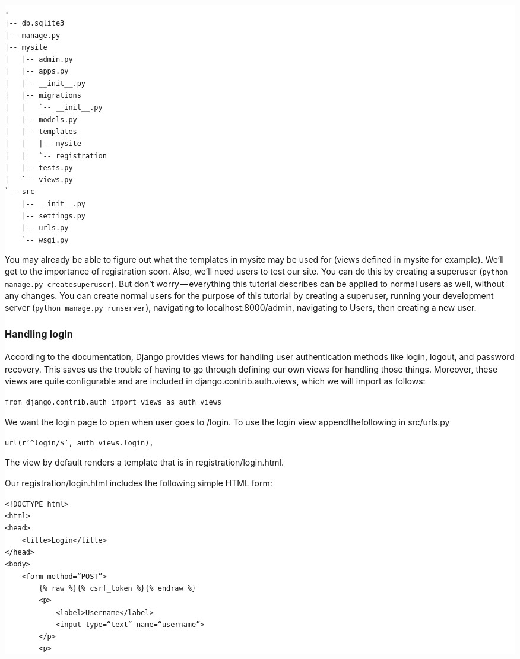 ```
.
|-- db.sqlite3
|-- manage.py
|-- mysite
|   |-- admin.py
|   |-- apps.py
|   |-- __init__.py
|   |-- migrations
|   |   `-- __init__.py
|   |-- models.py
|   |-- templates
|   |   |-- mysite
|   |   `-- registration
|   |-- tests.py
|   `-- views.py
`-- src
    |-- __init__.py
    |-- settings.py
    |-- urls.py
    `-- wsgi.py
```

You may already be able to figure out what the templates in mysite may be used for (views defined in mysite for example). We’ll get to the importance of registration soon.
Also, we’ll need users to test our site. You can do this by creating a superuser (`python manage.py createsuperuser`). But don’t worry — everything this tutorial describes can be applied to normal users as well, without any changes. You can create normal users for the purpose of this tutorial by creating a superuser, running your development server (`python manage.py runserver`), navigating to localhost:8000/admin, navigating to Users, then creating a new user.

### Handling login
According to the documentation, Django provides [views](https://docs.djangoproject.com/en/1.10/topics/auth/default/#all-authentication-views) for handling user authentication methods like login, logout, and password recovery. This saves us the trouble of having to go through defining our own views for handling those things. Moreover, these views are quite configurable and are included in django.contrib.auth.views, which we will import as follows:

```
from django.contrib.auth import views as auth_views
```

We want the login page to open when user goes to /login. To use the [login](https://docs.djangoproject.com/en/1.10/topics/auth/default/#django.contrib.auth.views.login) view appendthefollowing in src/urls.py

```
url(r’^login/$’, auth_views.login),
```

The view by default renders a template that is in registration/login.html.

Our registration/login.html includes the following simple HTML form:

```
<!DOCTYPE html>
<html>
<head>
    <title>Login</title>
</head>
<body>
    <form method=“POST”>
        {% raw %}{% csrf_token %}{% endraw %}
        <p>
            <label>Username</label>
            <input type=“text” name=“username”>
        </p>
        <p>
```